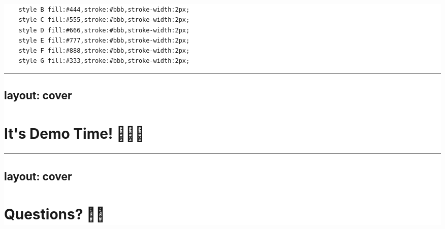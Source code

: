 ```mermaid
    style B fill:#444,stroke:#bbb,stroke-width:2px;
    style C fill:#555,stroke:#bbb,stroke-width:2px;
    style D fill:#666,stroke:#bbb,stroke-width:2px;
    style E fill:#777,stroke:#bbb,stroke-width:2px;
    style F fill:#888,stroke:#bbb,stroke-width:2px;
    style G fill:#333,stroke:#bbb,stroke-width:2px;
```


---
layout: cover
---

# It's Demo Time! 🚀👨‍💻

---
layout: cover
---

# Questions? 🤔💬
